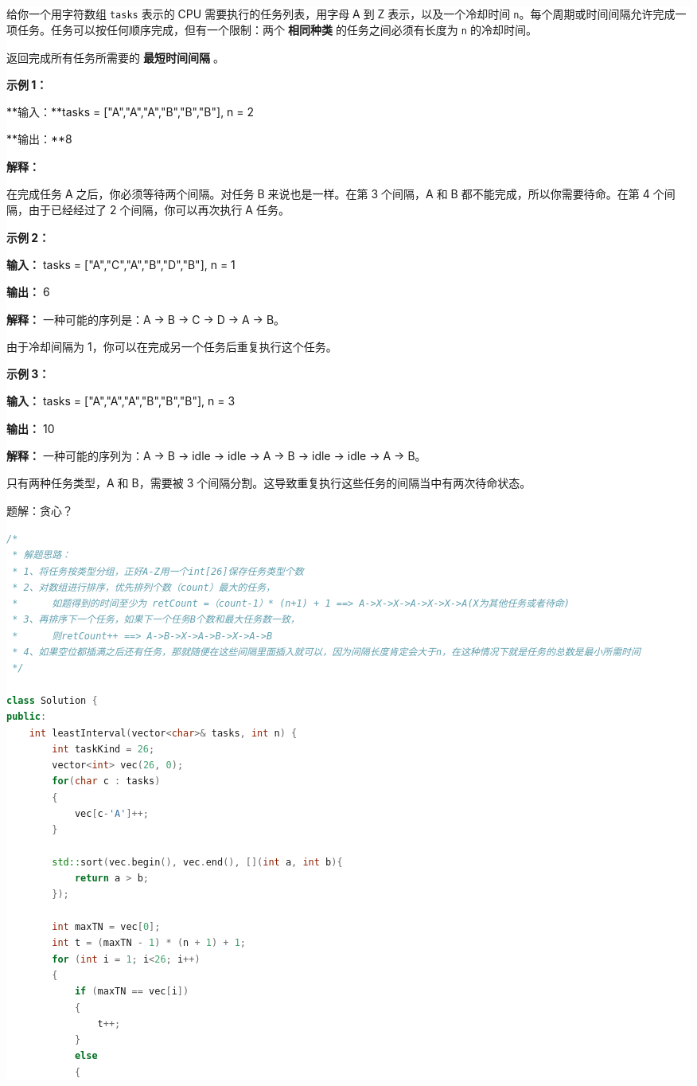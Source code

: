 给你一个用字符数组 `tasks` 表示的 CPU 需要执行的任务列表，用字母 A 到 Z 表示，以及一个冷却时间 `n`。每个周期或时间间隔允许完成一项任务。任务可以按任何顺序完成，但有一个限制：两个 **相同种类** 的任务之间必须有长度为 `n` 的冷却时间。

返回完成所有任务所需要的 **最短时间间隔** 。

**示例 1：**

**输入：**tasks = ["A","A","A","B","B","B"], n = 2

**输出：**8

**解释：**

在完成任务 A 之后，你必须等待两个间隔。对任务 B 来说也是一样。在第 3 个间隔，A 和 B 都不能完成，所以你需要待命。在第 4 个间隔，由于已经经过了 2 个间隔，你可以再次执行 A 任务。

**示例 2：**

**输入：** tasks = ["A","C","A","B","D","B"], n = 1

**输出：** 6

**解释：** 一种可能的序列是：A -> B -> C -> D -> A -> B。

由于冷却间隔为 1，你可以在完成另一个任务后重复执行这个任务。

**示例 3：**

**输入：** tasks = ["A","A","A","B","B","B"], n = 3

**输出：** 10

**解释：** 一种可能的序列为：A -> B -> idle -> idle -> A -> B -> idle -> idle -> A -> B。

只有两种任务类型，A 和 B，需要被 3 个间隔分割。这导致重复执行这些任务的间隔当中有两次待命状态。

题解：贪心？

```C++
/*
 * 解题思路：
 * 1、将任务按类型分组，正好A-Z用一个int[26]保存任务类型个数
 * 2、对数组进行排序，优先排列个数（count）最大的任务，
 *      如题得到的时间至少为 retCount =（count-1）* (n+1) + 1 ==> A->X->X->A->X->X->A(X为其他任务或者待命)
 * 3、再排序下一个任务，如果下一个任务B个数和最大任务数一致，
 *      则retCount++ ==> A->B->X->A->B->X->A->B
 * 4、如果空位都插满之后还有任务，那就随便在这些间隔里面插入就可以，因为间隔长度肯定会大于n，在这种情况下就是任务的总数是最小所需时间
 */

class Solution {
public:
    int leastInterval(vector<char>& tasks, int n) {
        int taskKind = 26;
        vector<int> vec(26, 0);
        for(char c : tasks)
        {
            vec[c-'A']++;
        }

        std::sort(vec.begin(), vec.end(), [](int a, int b){
            return a > b;
        });

        int maxTN = vec[0];
        int t = (maxTN - 1) * (n + 1) + 1;
        for (int i = 1; i<26; i++)
        {
            if (maxTN == vec[i])
            {
                t++;
            }
            else
            {
```